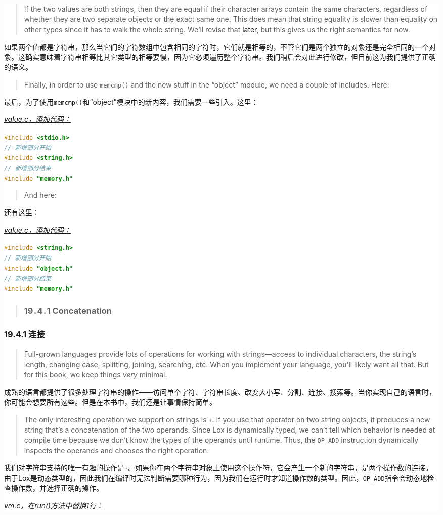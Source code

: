 > If the two values are both strings, then they are equal if their character arrays contain the same characters, regardless of whether they are two separate objects or the exact same one. This does mean that string equality is slower than equality on other types since it has to walk the whole string. We’ll revise that [later](http://www.craftinginterpreters.com/hash-tables.html), but this gives us the right semantics for now.

如果两个值都是字符串，那么当它们的字符数组中包含相同的字符时，它们就是相等的，不管它们是两个独立的对象还是完全相同的一个对象。这确实意味着字符串相等比其它类型的相等要慢，因为它必须遍历整个字符串。我们稍后会对此进行修改，但目前这为我们提供了正确的语义。

> Finally, in order to use `memcmp()` and the new stuff in the “object” module, we need a couple of includes. Here:

最后，为了使用`memcmp()`和“object”模块中的新内容，我们需要一些引入。这里：

*<u>value.c，添加代码：</u>*

```c
#include <stdio.h>
// 新增部分开始
#include <string.h>
// 新增部分结束
#include "memory.h"
```

> And here:

还有这里：

*<u>value.c，添加代码：</u>*

```c
#include <string.h>
// 新增部分开始
#include "object.h"
// 新增部分结束
#include "memory.h"
```

> ### 19 . 4 . 1 Concatenation

### 19.4.1 连接

> Full-grown languages provide lots of operations for working with strings—access to individual characters, the string’s length, changing case, splitting, joining, searching, etc. When you implement your language, you’ll likely want all that. But for this book, we keep things *very* minimal.

成熟的语言都提供了很多处理字符串的操作——访问单个字符、字符串长度、改变大小写、分割、连接、搜索等。当你实现自己的语言时，你可能会想要所有这些。但是在本书中，我们还是让事情保持简单。

> The only interesting operation we support on strings is `+`. If you use that operator on two string objects, it produces a new string that’s a concatenation of the two operands. Since Lox is dynamically typed, we can’t tell which behavior is needed at compile time because we don’t know the types of the operands until runtime. Thus, the `OP_ADD` instruction dynamically inspects the operands and chooses the right operation.

我们对字符串支持的唯一有趣的操作是`+`。如果你在两个字符串对象上使用这个操作符，它会产生一个新的字符串，是两个操作数的连接。由于Lox是动态类型的，因此我们在编译时无法判断需要哪种行为，因为我们在运行时才知道操作数的类型。因此，`OP_ADD`指令会动态地检查操作数，并选择正确的操作。

*<u>vm.c，在run()方法中替换1行：</u>*
